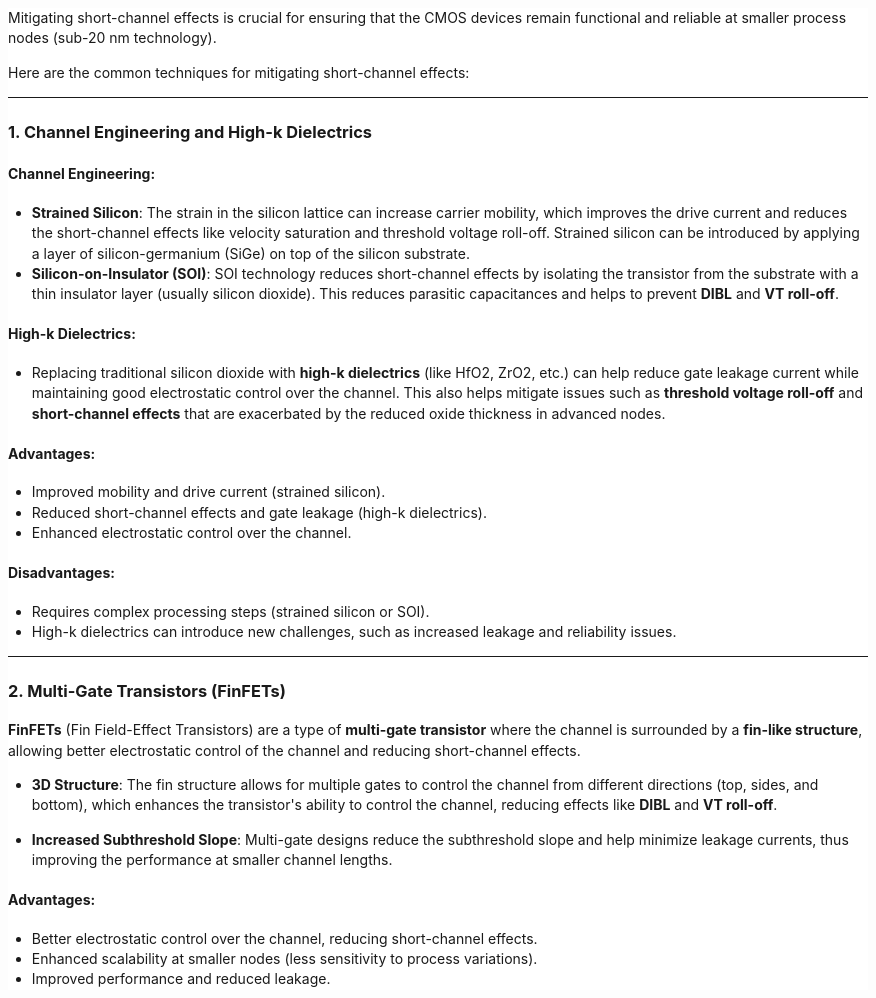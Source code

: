 Mitigating short-channel effects is crucial for ensuring that the CMOS devices remain functional and reliable at smaller process nodes (sub-20 nm technology).

Here are the common techniques for mitigating short-channel effects:

---

### **1. Channel Engineering and High-k Dielectrics**

#### **Channel Engineering**:
- **Strained Silicon**: The strain in the silicon lattice can increase carrier mobility, which improves the drive current and reduces the short-channel effects like velocity saturation and threshold voltage roll-off. Strained silicon can be introduced by applying a layer of silicon-germanium (SiGe) on top of the silicon substrate.
- **Silicon-on-Insulator (SOI)**: SOI technology reduces short-channel effects by isolating the transistor from the substrate with a thin insulator layer (usually silicon dioxide). This reduces parasitic capacitances and helps to prevent **DIBL** and **VT roll-off**.
  
#### **High-k Dielectrics**:
- Replacing traditional silicon dioxide with **high-k dielectrics** (like HfO2, ZrO2, etc.) can help reduce gate leakage current while maintaining good electrostatic control over the channel. This also helps mitigate issues such as **threshold voltage roll-off** and **short-channel effects** that are exacerbated by the reduced oxide thickness in advanced nodes.

#### **Advantages**:
- Improved mobility and drive current (strained silicon).
- Reduced short-channel effects and gate leakage (high-k dielectrics).
- Enhanced electrostatic control over the channel.

#### **Disadvantages**:
- Requires complex processing steps (strained silicon or SOI).
- High-k dielectrics can introduce new challenges, such as increased leakage and reliability issues.

---

### **2. Multi-Gate Transistors (FinFETs)**

**FinFETs** (Fin Field-Effect Transistors) are a type of **multi-gate transistor** where the channel is surrounded by a **fin-like structure**, allowing better electrostatic control of the channel and reducing short-channel effects.

- **3D Structure**: The fin structure allows for multiple gates to control the channel from different directions (top, sides, and bottom), which enhances the transistor's ability to control the channel, reducing effects like **DIBL** and **VT roll-off**.
  
- **Increased Subthreshold Slope**: Multi-gate designs reduce the subthreshold slope and help minimize leakage currents, thus improving the performance at smaller channel lengths.

#### **Advantages**:
- Better electrostatic control over the channel, reducing short-channel effects.
- Enhanced scalability at smaller nodes (less sensitivity to process variations).
- Improved performance and reduced leakage.
